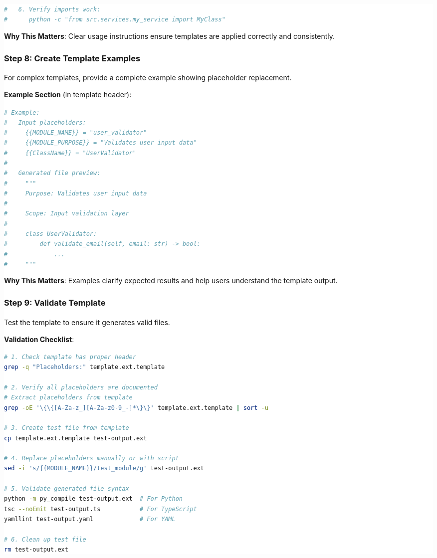 ```python
#   6. Verify imports work:
#      python -c "from src.services.my_service import MyClass"
```

**Why This Matters**: Clear usage instructions ensure templates are applied correctly and consistently.

### Step 8: Create Template Examples

For complex templates, provide a complete example showing placeholder replacement.

**Example Section** (in template header):
```python
# Example:
#   Input placeholders:
#     {{MODULE_NAME}} = "user_validator"
#     {{MODULE_PURPOSE}} = "Validates user input data"
#     {{ClassName}} = "UserValidator"
#
#   Generated file preview:
#     """
#     Purpose: Validates user input data
#
#     Scope: Input validation layer
#
#     class UserValidator:
#         def validate_email(self, email: str) -> bool:
#             ...
#     """
```

**Why This Matters**: Examples clarify expected results and help users understand the template output.

### Step 9: Validate Template

Test the template to ensure it generates valid files.

**Validation Checklist**:
```bash
# 1. Check template has proper header
grep -q "Placeholders:" template.ext.template

# 2. Verify all placeholders are documented
# Extract placeholders from template
grep -oE '\{\{[A-Za-z_][A-Za-z0-9_-]*\}\}' template.ext.template | sort -u

# 3. Create test file from template
cp template.ext.template test-output.ext

# 4. Replace placeholders manually or with script
sed -i 's/{{MODULE_NAME}}/test_module/g' test-output.ext

# 5. Validate generated file syntax
python -m py_compile test-output.ext  # For Python
tsc --noEmit test-output.ts           # For TypeScript
yamllint test-output.yaml             # For YAML

# 6. Clean up test file
rm test-output.ext
```
